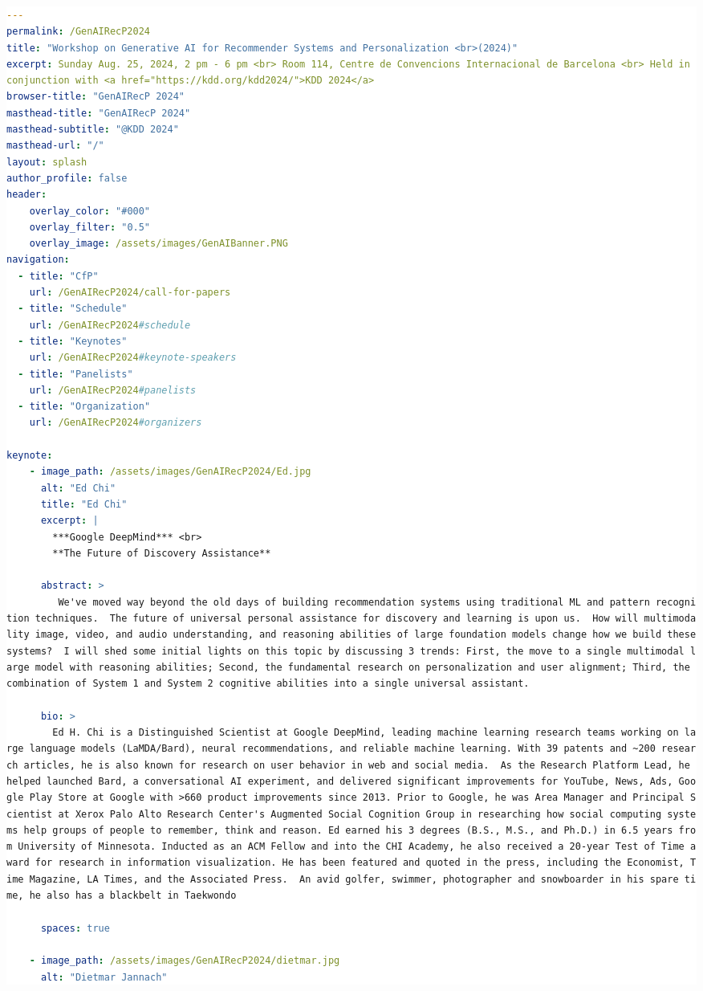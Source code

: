 ```yaml
---
permalink: /GenAIRecP2024
title: "Workshop on Generative AI for Recommender Systems and Personalization <br>(2024)"
excerpt: Sunday Aug. 25, 2024, 2 pm - 6 pm <br> Room 114, Centre de Convencions Internacional de Barcelona <br> Held in conjunction with <a href="https://kdd.org/kdd2024/">KDD 2024</a>
browser-title: "GenAIRecP 2024"
masthead-title: "GenAIRecP 2024"
masthead-subtitle: "@KDD 2024"
masthead-url: "/"
layout: splash
author_profile: false
header:
    overlay_color: "#000"
    overlay_filter: "0.5"
    overlay_image: /assets/images/GenAIBanner.PNG
navigation:
  - title: "CfP"
    url: /GenAIRecP2024/call-for-papers
  - title: "Schedule"
    url: /GenAIRecP2024#schedule
  - title: "Keynotes"
    url: /GenAIRecP2024#keynote-speakers
  - title: "Panelists"
    url: /GenAIRecP2024#panelists
  - title: "Organization"
    url: /GenAIRecP2024#organizers

keynote: 
    - image_path: /assets/images/GenAIRecP2024/Ed.jpg
      alt: "Ed Chi"
      title: "Ed Chi"
      excerpt: |
        ***Google DeepMind*** <br>
        **The Future of Discovery Assistance**

      abstract: >
         We've moved way beyond the old days of building recommendation systems using traditional ML and pattern recognition techniques.  The future of universal personal assistance for discovery and learning is upon us.  How will multimodality image, video, and audio understanding, and reasoning abilities of large foundation models change how we build these systems?  I will shed some initial lights on this topic by discussing 3 trends: First, the move to a single multimodal large model with reasoning abilities; Second, the fundamental research on personalization and user alignment; Third, the combination of System 1 and System 2 cognitive abilities into a single universal assistant.
      
      bio: >
        Ed H. Chi is a Distinguished Scientist at Google DeepMind, leading machine learning research teams working on large language models (LaMDA/Bard), neural recommendations, and reliable machine learning. With 39 patents and ~200 research articles, he is also known for research on user behavior in web and social media.  As the Research Platform Lead, he helped launched Bard, a conversational AI experiment, and delivered significant improvements for YouTube, News, Ads, Google Play Store at Google with >660 product improvements since 2013. Prior to Google, he was Area Manager and Principal Scientist at Xerox Palo Alto Research Center's Augmented Social Cognition Group in researching how social computing systems help groups of people to remember, think and reason. Ed earned his 3 degrees (B.S., M.S., and Ph.D.) in 6.5 years from University of Minnesota. Inducted as an ACM Fellow and into the CHI Academy, he also received a 20-year Test of Time award for research in information visualization. He has been featured and quoted in the press, including the Economist, Time Magazine, LA Times, and the Associated Press.  An avid golfer, swimmer, photographer and snowboarder in his spare time, he also has a blackbelt in Taekwondo

      spaces: true

    - image_path: /assets/images/GenAIRecP2024/dietmar.jpg
      alt: "Dietmar Jannach"
```